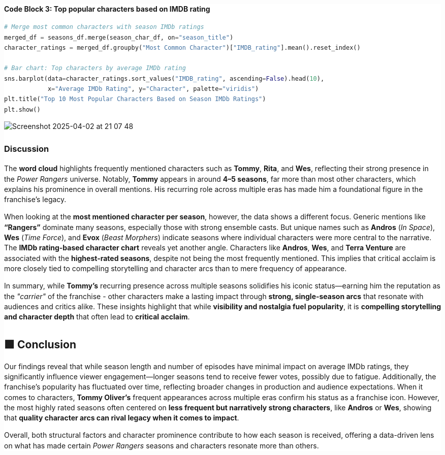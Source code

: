 
**Code Block 3: Top popular characters based on IMDB rating**
```python
# Merge most common characters with season IMDb ratings
merged_df = seasons_df.merge(season_char_df, on="season_title")
character_ratings = merged_df.groupby("Most Common Character")["IMDB_rating"].mean().reset_index()

# Bar chart: Top characters by average IMDb rating
sns.barplot(data=character_ratings.sort_values("IMDB_rating", ascending=False).head(10),
            x="Average IMDb Rating", y="Character", palette="viridis")
plt.title("Top 10 Most Popular Characters Based on Season IMDb Ratings")
plt.show()
```
<img width="922" alt="Screenshot 2025-04-02 at 21 07 48" src="https://github.com/user-attachments/assets/1a7495d9-09b7-4a01-bd03-f1c4089b0153" />


### Discussion
The **word cloud** highlights frequently mentioned characters such as **Tommy**, **Rita**, and **Wes**, reflecting their strong presence in the *Power Rangers* universe. Notably, **Tommy** appears in around **4–5 seasons**, far more than most other characters, which explains his prominence in overall mentions. His recurring role across multiple eras has made him a foundational figure in the franchise’s legacy.

When looking at the **most mentioned character per season**, however, the data shows a different focus. Generic mentions like **“Rangers”** dominate many seasons, especially those with strong ensemble casts. But unique names such as **Andros** (*In Space*), **Wes** (*Time Force*), and **Evox** (*Beast Morphers*) indicate seasons where individual characters were more central to the narrative. The **IMDb rating-based character chart** reveals yet another angle. Characters like **Andros**, **Wes**, and **Terra Venture** are associated with the **highest-rated seasons**, despite not being the most frequently mentioned. This implies that critical acclaim is more closely tied to compelling storytelling and character arcs than to mere frequency of appearance.

In summary, while **Tommy’s** recurring presence across multiple seasons solidifies his iconic status—earning him the reputation as the *"carrier"* of the franchise - other characters make a lasting impact through **strong, single-season arcs** that resonate with audiences and critics alike. These insights highlight that while **visibility and nostalgia fuel popularity**, it is **compelling storytelling and character depth** that often lead to **critical acclaim**.


## 🟩 Conclusion

Our findings reveal that while season length and number of episodes have minimal impact on average IMDb ratings, they significantly influence viewer engagement—longer seasons tend to receive fewer votes, possibly due to fatigue. Additionally, the franchise’s popularity has fluctuated over time, reflecting broader changes in production and audience expectations. When it comes to characters, **Tommy Oliver’s** frequent appearances across multiple eras confirm his status as a franchise icon. However, the most highly rated seasons often centered on **less frequent but narratively strong characters**, like **Andros** or **Wes**, showing that **quality character arcs can rival legacy when it comes to impact**.

Overall, both structural factors and character prominence contribute to how each season is received, offering a data-driven lens on what has made certain *Power Rangers* seasons and characters resonate more than others.
